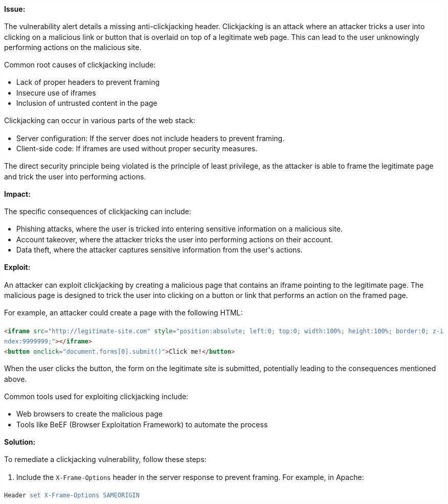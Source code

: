 **Issue:**

The vulnerability alert details a missing anti-clickjacking header. Clickjacking is an attack where an attacker tricks a user into clicking on a malicious link or button that is overlaid on top of a legitimate web page. This can lead to the user unknowingly performing actions on the malicious site.

Common root causes of clickjacking include:
- Lack of proper headers to prevent framing
- Insecure use of iframes
- Inclusion of untrusted content in the page

Clickjacking can occur in various parts of the web stack:
- Server configuration: If the server does not include headers to prevent framing.
- Client-side code: If iframes are used without proper security measures.

The direct security principle being violated is the principle of least privilege, as the attacker is able to frame the legitimate page and trick the user into performing actions.


**Impact:**

The specific consequences of clickjacking can include:
- Phishing attacks, where the user is tricked into entering sensitive information on a malicious site.
- Account takeover, where the attacker tricks the user into performing actions on their account.
- Data theft, where the attacker captures sensitive information from the user's actions.


**Exploit:**

An attacker can exploit clickjacking by creating a malicious page that contains an iframe pointing to the legitimate page. The malicious page is designed to trick the user into clicking on a button or link that performs an action on the framed page.

For example, an attacker could create a page with the following HTML:

```html
<iframe src="http://legitimate-site.com" style="position:absolute; left:0; top:0; width:100%; height:100%; border:0; z-index:9999999;"></iframe>
<button onclick="document.forms[0].submit()">Click me!</button>
```

When the user clicks the button, the form on the legitimate site is submitted, potentially leading to the consequences mentioned above.

Common tools used for exploiting clickjacking include:
- Web browsers to create the malicious page
- Tools like BeEF (Browser Exploitation Framework) to automate the process


**Solution:**

To remediate a clickjacking vulnerability, follow these steps:

1. Include the `X-Frame-Options` header in the server response to prevent framing. For example, in Apache:

```apache
Header set X-Frame-Options SAMEORIGIN
```
